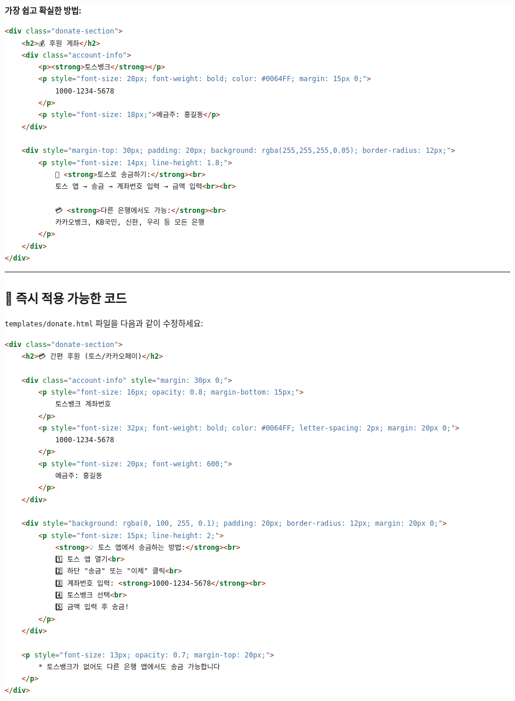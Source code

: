 **가장 쉽고 확실한 방법:**

```html
<div class="donate-section">
    <h2>💰 후원 계좌</h2>
    <div class="account-info">
        <p><strong>토스뱅크</strong></p>
        <p style="font-size: 28px; font-weight: bold; color: #0064FF; margin: 15px 0;">
            1000-1234-5678
        </p>
        <p style="font-size: 18px;">예금주: 홍길동</p>
    </div>
    
    <div style="margin-top: 30px; padding: 20px; background: rgba(255,255,255,0.05); border-radius: 12px;">
        <p style="font-size: 14px; line-height: 1.8;">
            📱 <strong>토스로 송금하기:</strong><br>
            토스 앱 → 송금 → 계좌번호 입력 → 금액 입력<br><br>
            
            💳 <strong>다른 은행에서도 가능:</strong><br>
            카카오뱅크, KB국민, 신한, 우리 등 모든 은행
        </p>
    </div>
</div>
```

---

## 🎯 즉시 적용 가능한 코드

`templates/donate.html` 파일을 다음과 같이 수정하세요:

```html
<div class="donate-section">
    <h2>💳 간편 후원 (토스/카카오페이)</h2>
    
    <div class="account-info" style="margin: 30px 0;">
        <p style="font-size: 16px; opacity: 0.8; margin-bottom: 15px;">
            토스뱅크 계좌번호
        </p>
        <p style="font-size: 32px; font-weight: bold; color: #0064FF; letter-spacing: 2px; margin: 20px 0;">
            1000-1234-5678
        </p>
        <p style="font-size: 20px; font-weight: 600;">
            예금주: 홍길동
        </p>
    </div>

    <div style="background: rgba(0, 100, 255, 0.1); padding: 20px; border-radius: 12px; margin: 20px 0;">
        <p style="font-size: 15px; line-height: 2;">
            <strong>💡 토스 앱에서 송금하는 방법:</strong><br>
            1️⃣ 토스 앱 열기<br>
            2️⃣ 하단 "송금" 또는 "이체" 클릭<br>
            3️⃣ 계좌번호 입력: <strong>1000-1234-5678</strong><br>
            4️⃣ 토스뱅크 선택<br>
            5️⃣ 금액 입력 후 송금!
        </p>
    </div>

    <p style="font-size: 13px; opacity: 0.7; margin-top: 20px;">
        * 토스뱅크가 없어도 다른 은행 앱에서도 송금 가능합니다
    </p>
</div>
```